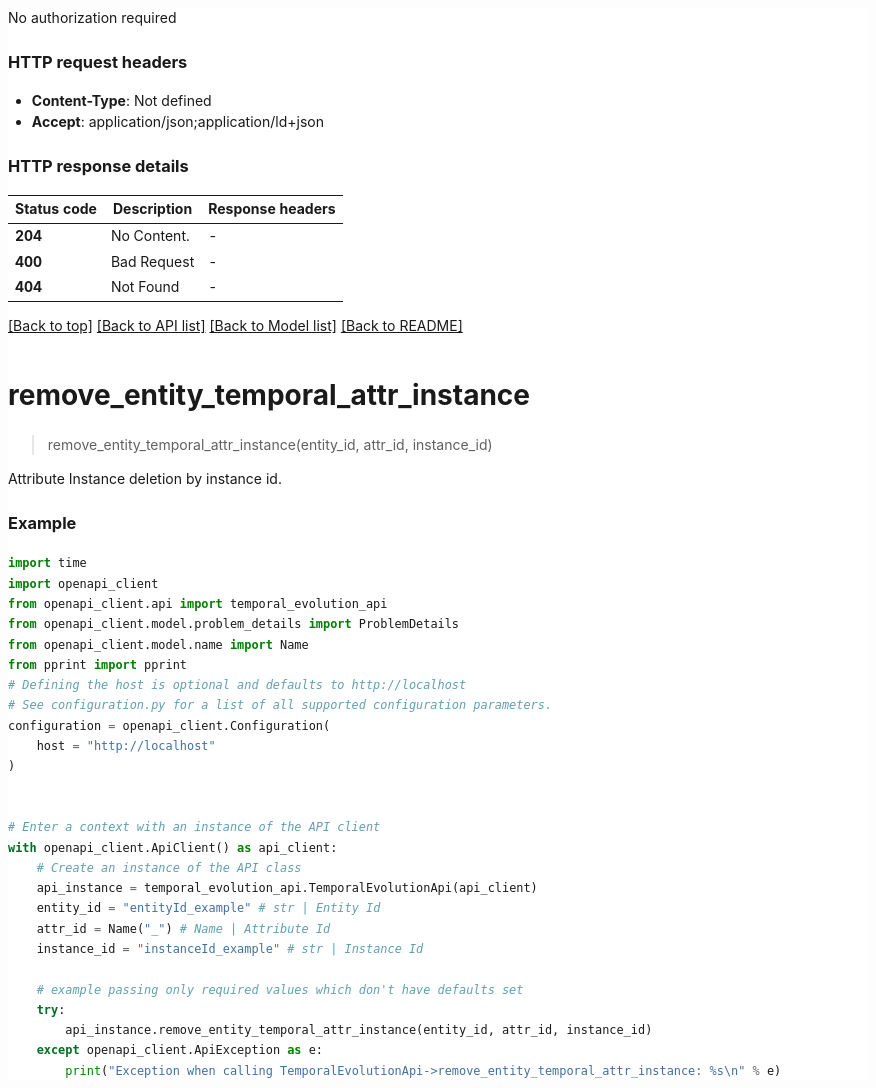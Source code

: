 No authorization required

### HTTP request headers

 - **Content-Type**: Not defined
 - **Accept**: application/json;application/ld+json


### HTTP response details

| Status code | Description | Response headers |
|-------------|-------------|------------------|
**204** | No Content. |  -  |
**400** | Bad Request |  -  |
**404** | Not Found |  -  |

[[Back to top]](#) [[Back to API list]](../README.md#documentation-for-api-endpoints) [[Back to Model list]](../README.md#documentation-for-models) [[Back to README]](../README.md)

# **remove_entity_temporal_attr_instance**
> remove_entity_temporal_attr_instance(entity_id, attr_id, instance_id)



Attribute Instance deletion by instance id.

### Example


```python
import time
import openapi_client
from openapi_client.api import temporal_evolution_api
from openapi_client.model.problem_details import ProblemDetails
from openapi_client.model.name import Name
from pprint import pprint
# Defining the host is optional and defaults to http://localhost
# See configuration.py for a list of all supported configuration parameters.
configuration = openapi_client.Configuration(
    host = "http://localhost"
)


# Enter a context with an instance of the API client
with openapi_client.ApiClient() as api_client:
    # Create an instance of the API class
    api_instance = temporal_evolution_api.TemporalEvolutionApi(api_client)
    entity_id = "entityId_example" # str | Entity Id
    attr_id = Name("_") # Name | Attribute Id
    instance_id = "instanceId_example" # str | Instance Id

    # example passing only required values which don't have defaults set
    try:
        api_instance.remove_entity_temporal_attr_instance(entity_id, attr_id, instance_id)
    except openapi_client.ApiException as e:
        print("Exception when calling TemporalEvolutionApi->remove_entity_temporal_attr_instance: %s\n" % e)
```
